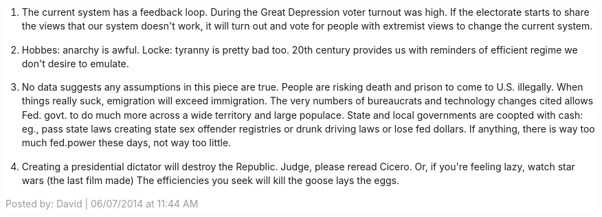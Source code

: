 1. The current system has a feedback loop.  During the Great Depression voter turnout was high.  If the electorate starts to share the views that our system doesn't work, it will turn out and vote for people with extremist views to change the current system.

2. Hobbes: anarchy is awful. Locke: tyranny is pretty bad too.  20th century provides us with reminders of efficient regime we don't desire to emulate. 

3. No data suggests any assumptions in this piece are true.   People are risking death and prison to come to U.S. illegally.  When things really suck, emigration will exceed immigration.  The very numbers of bureaucrats and technology changes cited allows Fed. govt. to do much more across a wide territory and large populace.  State and local governments are coopted with cash:  eg.,   pass state laws creating state sex offender registries or drunk driving laws or lose fed dollars.  If anything, there is way too much fed.power these days, not way too little. 

4. Creating a presidential dictator will destroy the Republic.  Judge, please reread Cicero.  Or, if you're feeling lazy, watch star wars (the last film made) The efficiencies you seek will kill the goose lays the eggs. 

<span style="color:#999">Posted by: David | 06/07/2014 at 11:44 AM</span>